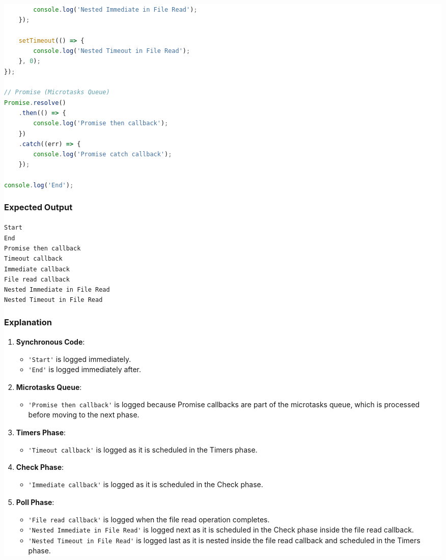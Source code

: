 ```javascript
        console.log('Nested Immediate in File Read');
    });

    setTimeout(() => {
        console.log('Nested Timeout in File Read');
    }, 0);
});

// Promise (Microtasks Queue)
Promise.resolve()
    .then(() => {
        console.log('Promise then callback');
    })
    .catch((err) => {
        console.log('Promise catch callback');
    });

console.log('End');
```

### Expected Output
```
Start
End
Promise then callback
Timeout callback
Immediate callback
File read callback
Nested Immediate in File Read
Nested Timeout in File Read
```

### Explanation

1. **Synchronous Code**:
   - `'Start'` is logged immediately.
   - `'End'` is logged immediately after.

2. **Microtasks Queue**:
   - `'Promise then callback'` is logged because Promise callbacks are part of the microtasks queue, which is processed before moving to the next phase.

3. **Timers Phase**:
   - `'Timeout callback'` is logged as it is scheduled in the Timers phase.

4. **Check Phase**:
   - `'Immediate callback'` is logged as it is scheduled in the Check phase.

5. **Poll Phase**:
   - `'File read callback'` is logged when the file read operation completes.
   - `'Nested Immediate in File Read'` is logged next as it is scheduled in the Check phase inside the file read callback.
   - `'Nested Timeout in File Read'` is logged last as it is nested inside the file read callback and scheduled in the Timers phase.
